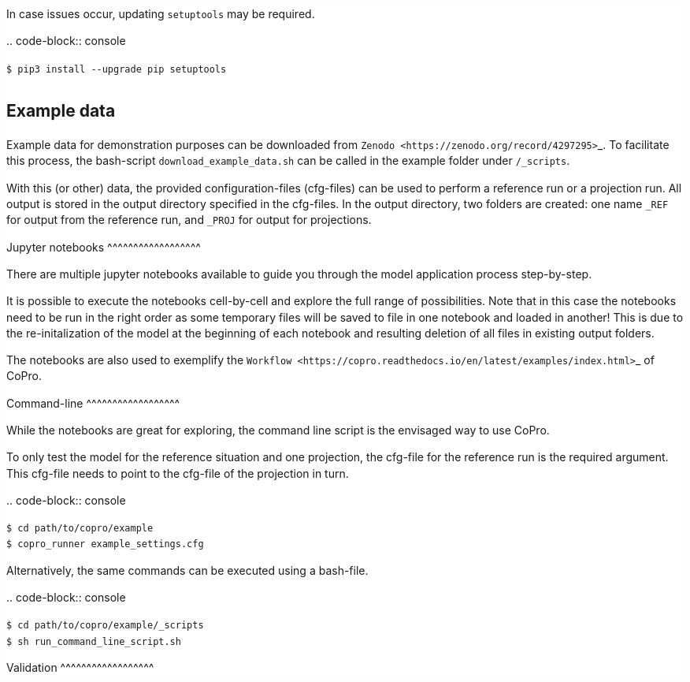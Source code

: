 In case issues occur, updating ``setuptools`` may be required.

.. code-block:: console

    $ pip3 install --upgrade pip setuptools

Example data
----------------

Example data for demonstration purposes can be downloaded from `Zenodo <https://zenodo.org/record/4297295>`_.
To facilitate this process, the bash-script ``download_example_data.sh`` can be called in the example folder under `/_scripts`.

With this (or other) data, the provided configuration-files (cfg-files) can be used to perform a reference run or a projection run. 
All output is stored in the output directory specified in the cfg-files. 
In the output directory, two folders are created: one name `_REF` for output from the reference run, and `_PROJ` for output for projections.

Jupyter notebooks
^^^^^^^^^^^^^^^^^^

There are multiple jupyter notebooks available to guide you through the model application process step-by-step.

It is possible to execute the notebooks cell-by-cell and explore the full range of possibilities.
Note that in this case the notebooks need to be run in the right order as some temporary files will be saved to file in one notebook and loaded in another!
This is due to the re-initalization of the model at the beginning of each notebook and resulting deletion of all files in existing output folders.

The notebooks are also used to exemplify the `Workflow <https://copro.readthedocs.io/en/latest/examples/index.html>`_ of CoPro.

Command-line
^^^^^^^^^^^^^^^^^^

While the notebooks are great for exploring, the command line script is the envisaged way to use CoPro.

To only test the model for the reference situation and one projection, the cfg-file for the reference run is the required argument.
This cfg-file needs to point to the cfg-file of the projection in turn.

.. code-block:: console

    $ cd path/to/copro/example
    $ copro_runner example_settings.cfg

Alternatively, the same commands can be executed using a bash-file.

.. code-block:: console

    $ cd path/to/copro/example/_scripts
    $ sh run_command_line_script.sh

Validation
^^^^^^^^^^^^^^^^^^
